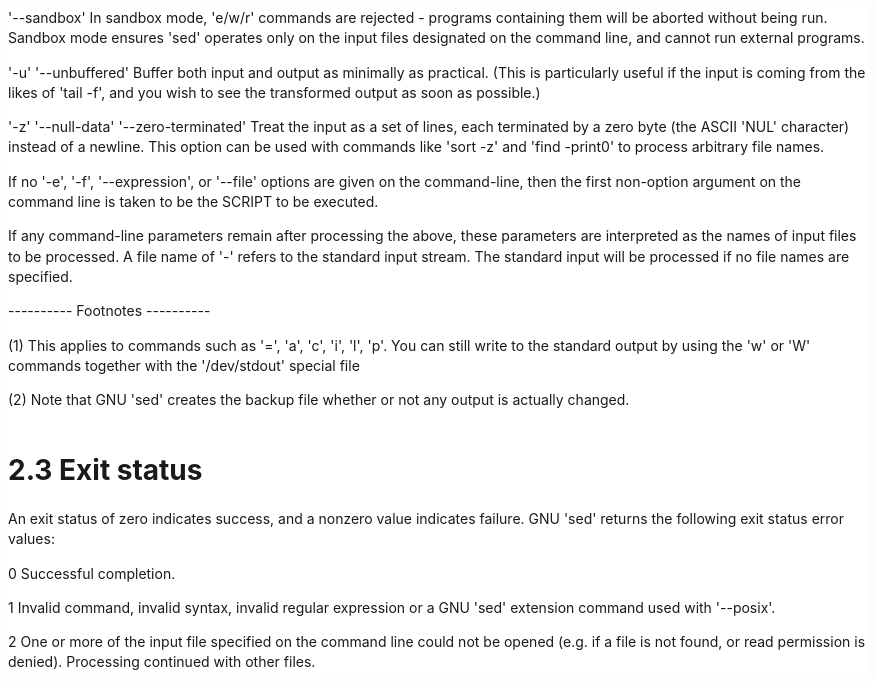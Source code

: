 '--sandbox'
     In sandbox mode, 'e/w/r' commands are rejected - programs
     containing them will be aborted without being run.  Sandbox mode
     ensures 'sed' operates only on the input files designated on the
     command line, and cannot run external programs.

'-u'
'--unbuffered'
     Buffer both input and output as minimally as practical.  (This is
     particularly useful if the input is coming from the likes of 'tail
     -f', and you wish to see the transformed output as soon as
     possible.)

'-z'
'--null-data'
'--zero-terminated'
     Treat the input as a set of lines, each terminated by a zero byte
     (the ASCII 'NUL' character) instead of a newline.  This option can
     be used with commands like 'sort -z' and 'find -print0' to process
     arbitrary file names.

   If no '-e', '-f', '--expression', or '--file' options are given on
the command-line, then the first non-option argument on the command line
is taken to be the SCRIPT to be executed.

   If any command-line parameters remain after processing the above,
these parameters are interpreted as the names of input files to be
processed.  A file name of '-' refers to the standard input stream.  The
standard input will be processed if no file names are specified.

   ---------- Footnotes ----------

   (1) This applies to commands such as '=', 'a', 'c', 'i', 'l', 'p'.
You can still write to the standard output by using the 'w' or 'W'
commands together with the '/dev/stdout' special file

   (2) Note that GNU 'sed' creates the backup file whether or not any
output is actually changed.

2.3 Exit status
===============

An exit status of zero indicates success, and a nonzero value indicates
failure.  GNU 'sed' returns the following exit status error values:

0
     Successful completion.

1
     Invalid command, invalid syntax, invalid regular expression or a
     GNU 'sed' extension command used with '--posix'.

2
     One or more of the input file specified on the command line could
     not be opened (e.g.  if a file is not found, or read permission is
     denied).  Processing continued with other files.
